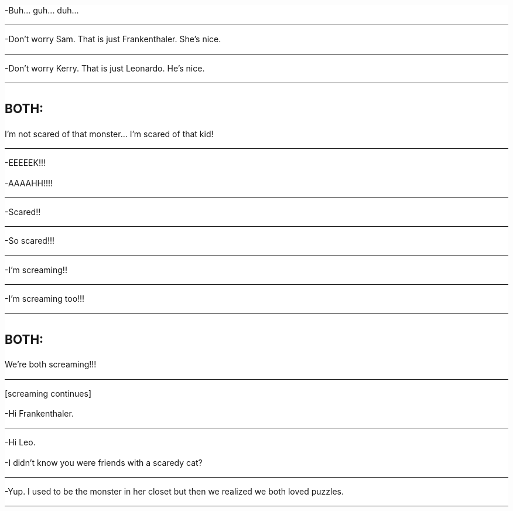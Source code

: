 -Buh... guh... duh... 

---

-Don’t worry Sam. That is just Frankenthaler. She’s nice. 

---

-Don’t worry Kerry. That is just Leonardo. He’s nice. 

---

## BOTH: 
I’m not scared of that monster... I’m scared of that kid! 

---

-EEEEEK!!! 

-AAAAHH!!!! 

---

-Scared!! 

---

-So scared!!! 

---

-I’m screaming!! 

---

-I’m screaming too!!! 

---

## BOTH:
We’re both screaming!!! 

---

[screaming continues]

-Hi Frankenthaler. 

---

-Hi Leo.

-I didn’t know you were friends with a scaredy cat? 

---

-Yup. I used to be the monster in her closet but then we realized we both loved puzzles.

---


[//]: # (title settings—give the play a title and author name)
[//]: # (color settings—replace "character-_____" with a character name)
[//]: # (list of colors)
[//]: # (list of characters, in color)